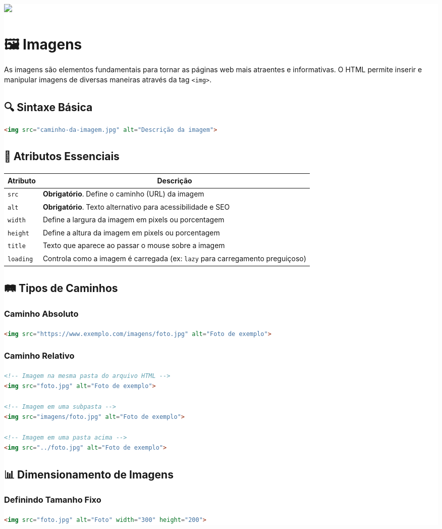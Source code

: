 <img width=100% src="https://capsule-render.vercel.app/api?type=waving&color=E34F26&height=120&section=header"/>

# 🖼️ **Imagens**

As imagens são elementos fundamentais para tornar as páginas web mais atraentes e informativas. O HTML permite inserir e manipular imagens de diversas maneiras através da tag `<img>`.

## 🔍 **Sintaxe Básica**

```html
<img src="caminho-da-imagem.jpg" alt="Descrição da imagem">
```

## 📝 **Atributos Essenciais**

| Atributo | Descrição |
|----------|-----------|
| `src` | **Obrigatório**. Define o caminho (URL) da imagem |
| `alt` | **Obrigatório**. Texto alternativo para acessibilidade e SEO |
| `width` | Define a largura da imagem em pixels ou porcentagem |
| `height` | Define a altura da imagem em pixels ou porcentagem |
| `title` | Texto que aparece ao passar o mouse sobre a imagem |
| `loading` | Controla como a imagem é carregada (ex: `lazy` para carregamento preguiçoso) |

## 🛤️ **Tipos de Caminhos**

### Caminho Absoluto
```html
<img src="https://www.exemplo.com/imagens/foto.jpg" alt="Foto de exemplo">
```

### Caminho Relativo
```html
<!-- Imagem na mesma pasta do arquivo HTML -->
<img src="foto.jpg" alt="Foto de exemplo">

<!-- Imagem em uma subpasta -->
<img src="imagens/foto.jpg" alt="Foto de exemplo">

<!-- Imagem em uma pasta acima -->
<img src="../foto.jpg" alt="Foto de exemplo">
```

## 📊 **Dimensionamento de Imagens**

### Definindo Tamanho Fixo
```html
<img src="foto.jpg" alt="Foto" width="300" height="200">
```
